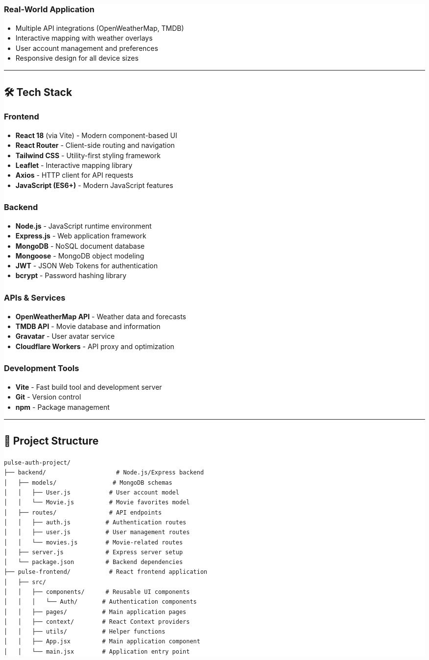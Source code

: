 ### **Real-World Application**
- Multiple API integrations (OpenWeatherMap, TMDB)
- Interactive mapping with weather overlays
- User account management and preferences
- Responsive design for all device sizes

---

## 🛠️ Tech Stack

### **Frontend**
- **React 18** (via Vite) - Modern component-based UI
- **React Router** - Client-side routing and navigation
- **Tailwind CSS** - Utility-first styling framework
- **Leaflet** - Interactive mapping library
- **Axios** - HTTP client for API requests
- **JavaScript (ES6+)** - Modern JavaScript features

### **Backend**
- **Node.js** - JavaScript runtime environment
- **Express.js** - Web application framework
- **MongoDB** - NoSQL document database
- **Mongoose** - MongoDB object modeling
- **JWT** - JSON Web Tokens for authentication
- **bcrypt** - Password hashing library

### **APIs & Services**
- **OpenWeatherMap API** - Weather data and forecasts
- **TMDB API** - Movie database and information
- **Gravatar** - User avatar service
- **Cloudflare Workers** - API proxy and optimization

### **Development Tools**
- **Vite** - Fast build tool and development server
- **Git** - Version control
- **npm** - Package management

---

## 📁 Project Structure

```
pulse-auth-project/
├── backend/                    # Node.js/Express backend
│   ├── models/                # MongoDB schemas
│   │   ├── User.js           # User account model
│   │   └── Movie.js          # Movie favorites model
│   ├── routes/               # API endpoints
│   │   ├── auth.js          # Authentication routes
│   │   ├── user.js          # User management routes
│   │   └── movies.js        # Movie-related routes
│   ├── server.js            # Express server setup
│   └── package.json         # Backend dependencies
├── pulse-frontend/           # React frontend application
│   ├── src/
│   │   ├── components/      # Reusable UI components
│   │   │   └── Auth/       # Authentication components
│   │   ├── pages/          # Main application pages
│   │   ├── context/        # React Context providers
│   │   ├── utils/          # Helper functions
│   │   ├── App.jsx         # Main application component
│   │   └── main.jsx        # Application entry point
```